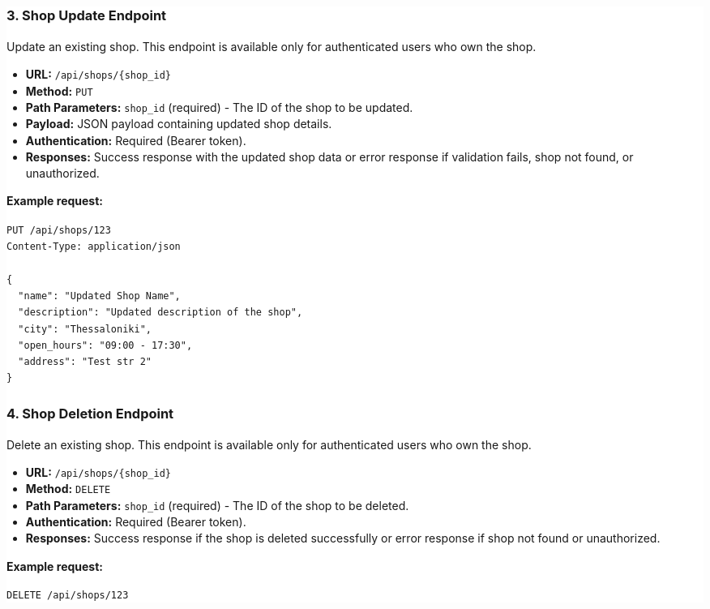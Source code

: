 ### 3. Shop Update Endpoint

Update an existing shop. This endpoint is available only for authenticated users who own the shop.

- **URL:** `/api/shops/{shop_id}`
- **Method:** `PUT`
- **Path Parameters:** `shop_id` (required) - The ID of the shop to be updated.
- **Payload:** JSON payload containing updated shop details.
- **Authentication:** Required (Bearer token).
- **Responses:** Success response with the updated shop data or error response if validation fails, shop not found, or unauthorized.

**Example request:**
```
PUT /api/shops/123
Content-Type: application/json

{
  "name": "Updated Shop Name",
  "description": "Updated description of the shop",
  "city": "Thessaloniki",
  "open_hours": "09:00 - 17:30",
  "address": "Test str 2"
}
```

### 4. Shop Deletion Endpoint

Delete an existing shop. This endpoint is available only for authenticated users who own the shop.

- **URL:** `/api/shops/{shop_id}`
- **Method:** `DELETE`
- **Path Parameters:** `shop_id` (required) - The ID of the shop to be deleted.
- **Authentication:** Required (Bearer token).
- **Responses:** Success response if the shop is deleted successfully or error response if shop not found or unauthorized.

**Example request:**
```
DELETE /api/shops/123
```
